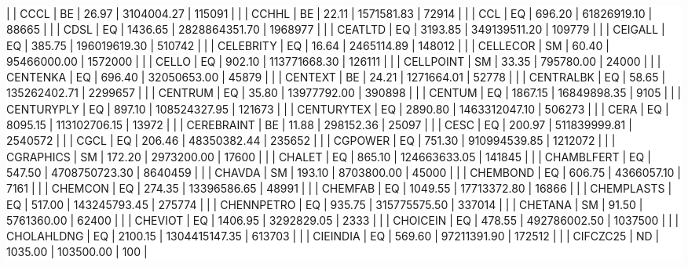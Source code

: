|  | CCCL | BE | 26.97 | 3104004.27 | 115091 |
|  | CCHHL | BE | 22.11 | 1571581.83 | 72914 |
|  | CCL | EQ | 696.20 | 61826919.10 | 88665 |
|  | CDSL | EQ | 1436.65 | 2828864351.70 | 1968977 |
|  | CEATLTD | EQ | 3193.85 | 349139511.20 | 109779 |
|  | CEIGALL | EQ | 385.75 | 196019619.30 | 510742 |
|  | CELEBRITY | EQ | 16.64 | 2465114.89 | 148012 |
|  | CELLECOR | SM | 60.40 | 95466000.00 | 1572000 |
|  | CELLO | EQ | 902.10 | 113771668.30 | 126111 |
|  | CELLPOINT | SM | 33.35 | 795780.00 | 24000 |
|  | CENTENKA | EQ | 696.40 | 32050653.00 | 45879 |
|  | CENTEXT | BE | 24.21 | 1271664.01 | 52778 |
|  | CENTRALBK | EQ | 58.65 | 135262402.71 | 2299657 |
|  | CENTRUM | EQ | 35.80 | 13977792.00 | 390898 |
|  | CENTUM | EQ | 1867.15 | 16849898.35 | 9105 |
|  | CENTURYPLY | EQ | 897.10 | 108524327.95 | 121673 |
|  | CENTURYTEX | EQ | 2890.80 | 1463312047.10 | 506273 |
|  | CERA | EQ | 8095.15 | 113102706.15 | 13972 |
|  | CEREBRAINT | BE | 11.88 | 298152.36 | 25097 |
|  | CESC | EQ | 200.97 | 511839999.81 | 2540572 |
|  | CGCL | EQ | 206.46 | 48350382.44 | 235652 |
|  | CGPOWER | EQ | 751.30 | 910994539.85 | 1212072 |
|  | CGRAPHICS | SM | 172.20 | 2973200.00 | 17600 |
|  | CHALET | EQ | 865.10 | 124663633.05 | 141845 |
|  | CHAMBLFERT | EQ | 547.50 | 4708750723.30 | 8640459 |
|  | CHAVDA | SM | 193.10 | 8703800.00 | 45000 |
|  | CHEMBOND | EQ | 606.75 | 4366057.10 | 7161 |
|  | CHEMCON | EQ | 274.35 | 13396586.65 | 48991 |
|  | CHEMFAB | EQ | 1049.55 | 17713372.80 | 16866 |
|  | CHEMPLASTS | EQ | 517.00 | 143245793.45 | 275774 |
|  | CHENNPETRO | EQ | 935.75 | 315775575.50 | 337014 |
|  | CHETANA | SM | 91.50 | 5761360.00 | 62400 |
|  | CHEVIOT | EQ | 1406.95 | 3292829.05 | 2333 |
|  | CHOICEIN | EQ | 478.55 | 492786002.50 | 1037500 |
|  | CHOLAHLDNG | EQ | 2100.15 | 1304415147.35 | 613703 |
|  | CIEINDIA | EQ | 569.60 | 97211391.90 | 172512 |
|  | CIFCZC25 | ND | 1035.00 | 103500.00 | 100 |